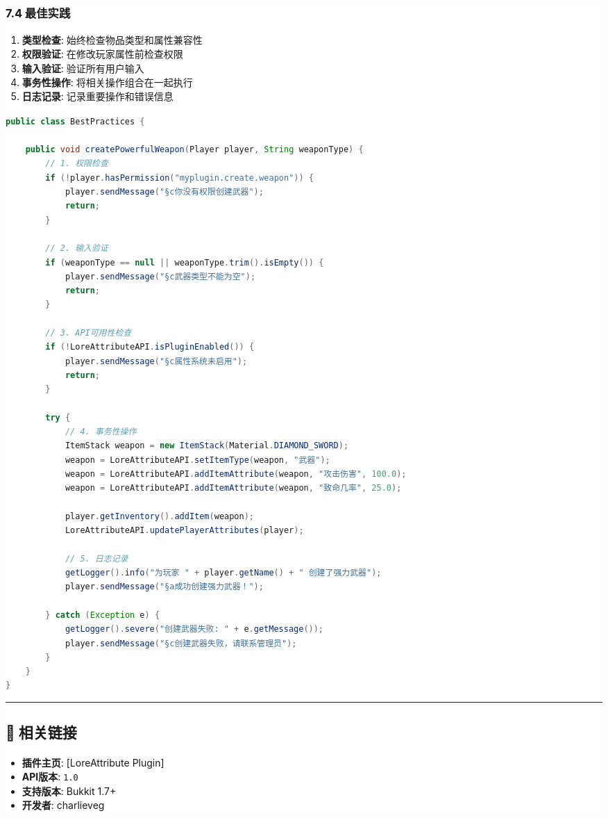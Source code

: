 ### 7.4 最佳实践

1. **类型检查**: 始终检查物品类型和属性兼容性
2. **权限验证**: 在修改玩家属性前检查权限
3. **输入验证**: 验证所有用户输入
4. **事务性操作**: 将相关操作组合在一起执行
5. **日志记录**: 记录重要操作和错误信息

```java
public class BestPractices {
    
    public void createPowerfulWeapon(Player player, String weaponType) {
        // 1. 权限检查
        if (!player.hasPermission("myplugin.create.weapon")) {
            player.sendMessage("§c你没有权限创建武器");
            return;
        }
        
        // 2. 输入验证
        if (weaponType == null || weaponType.trim().isEmpty()) {
            player.sendMessage("§c武器类型不能为空");
            return;
        }
        
        // 3. API可用性检查
        if (!LoreAttributeAPI.isPluginEnabled()) {
            player.sendMessage("§c属性系统未启用");
            return;
        }
        
        try {
            // 4. 事务性操作
            ItemStack weapon = new ItemStack(Material.DIAMOND_SWORD);
            weapon = LoreAttributeAPI.setItemType(weapon, "武器");
            weapon = LoreAttributeAPI.addItemAttribute(weapon, "攻击伤害", 100.0);
            weapon = LoreAttributeAPI.addItemAttribute(weapon, "致命几率", 25.0);
            
            player.getInventory().addItem(weapon);
            LoreAttributeAPI.updatePlayerAttributes(player);
            
            // 5. 日志记录
            getLogger().info("为玩家 " + player.getName() + " 创建了强力武器");
            player.sendMessage("§a成功创建强力武器！");
            
        } catch (Exception e) {
            getLogger().severe("创建武器失败: " + e.getMessage());
            player.sendMessage("§c创建武器失败，请联系管理员");
        }
    }
}
```

---

## 🔗 相关链接

- **插件主页**: [LoreAttribute Plugin]
- **API版本**: `1.0`
- **支持版本**: Bukkit 1.7+
- **开发者**: charlieveg
